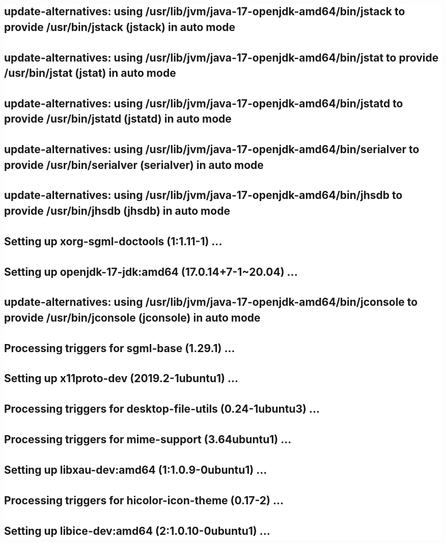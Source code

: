 ## update-alternatives: using /usr/lib/jvm/java-17-openjdk-amd64/bin/jstack to provide /usr/bin/jstack (jstack) in auto mode

## update-alternatives: using /usr/lib/jvm/java-17-openjdk-amd64/bin/jstat to provide /usr/bin/jstat (jstat) in auto mode

## update-alternatives: using /usr/lib/jvm/java-17-openjdk-amd64/bin/jstatd to provide /usr/bin/jstatd (jstatd) in auto mode

## update-alternatives: using /usr/lib/jvm/java-17-openjdk-amd64/bin/serialver to provide /usr/bin/serialver (serialver) in auto mode

## update-alternatives: using /usr/lib/jvm/java-17-openjdk-amd64/bin/jhsdb to provide /usr/bin/jhsdb (jhsdb) in auto mode

## Setting up xorg-sgml-doctools (1:1.11-1) ...

## Setting up openjdk-17-jdk:amd64 (17.0.14+7-1~20.04) ...

## update-alternatives: using /usr/lib/jvm/java-17-openjdk-amd64/bin/jconsole to provide /usr/bin/jconsole (jconsole) in auto mode

## Processing triggers for sgml-base (1.29.1) ...

## Setting up x11proto-dev (2019.2-1ubuntu1) ...

## Processing triggers for desktop-file-utils (0.24-1ubuntu3) ...

## Processing triggers for mime-support (3.64ubuntu1) ...

## Setting up libxau-dev:amd64 (1:1.0.9-0ubuntu1) ...

## Processing triggers for hicolor-icon-theme (0.17-2) ...

## Setting up libice-dev:amd64 (2:1.0.10-0ubuntu1) ...
